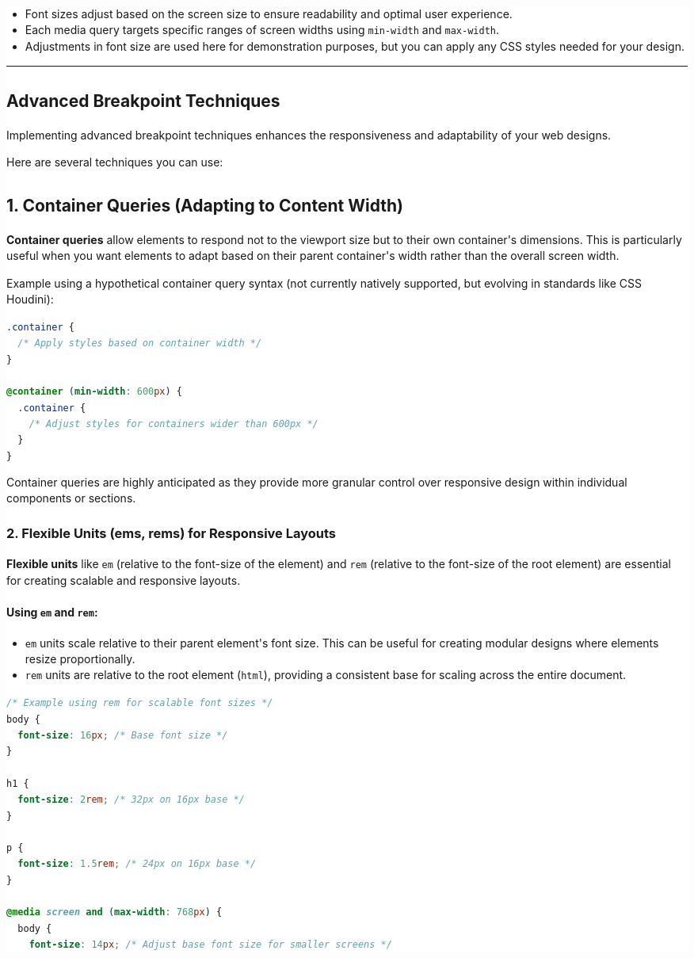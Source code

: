 - Font sizes adjust based on the screen size to ensure readability and optimal user experience.
- Each media query targets specific ranges of screen widths using `min-width` and `max-width`.
- Adjustments in font size are used here for demonstration purposes, but you can apply any CSS styles needed for your design.

---

## Advanced Breakpoint Techniques

Implementing advanced breakpoint techniques enhances the responsiveness and adaptability of your web designs. 

Here are several techniques you can use:

## 1. Container Queries (Adapting to Content Width)

**Container queries** allow elements to respond not to the viewport size but to their own container's dimensions. This is particularly useful when you want elements to adapt based on their parent container's width rather than the overall screen width.

Example using a hypothetical container query syntax (not currently natively supported, but evolving in standards like CSS Houdini):

```css
.container {
  /* Apply styles based on container width */
}

@container (min-width: 600px) {
  .container {
    /* Adjust styles for containers wider than 600px */
  }
}
```

Container queries are highly anticipated as they provide more granular control over responsive design within individual components or sections.

### 2. Flexible Units (ems, rems) for Responsive Layouts

**Flexible units** like `em` (relative to the font-size of the element) and `rem` (relative to the font-size of the root element) are essential for creating scalable and responsive layouts.

#### Using `em` and `rem`:

- `em` units scale relative to their parent element's font size. This can be useful for creating modular designs where elements resize proportionally.
- `rem` units are relative to the root element (`html`), providing a consistent base for scaling across the entire document.

```css
/* Example using rem for scalable font sizes */
body {
  font-size: 16px; /* Base font size */
}

h1 {
  font-size: 2rem; /* 32px on 16px base */
}

p {
  font-size: 1.5rem; /* 24px on 16px base */
}

@media screen and (max-width: 768px) {
  body {
    font-size: 14px; /* Adjust base font size for smaller screens */
```